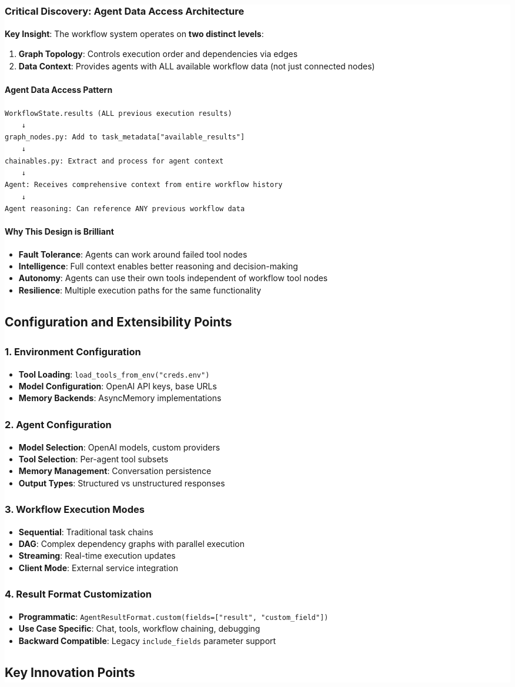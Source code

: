 ### Critical Discovery: Agent Data Access Architecture

**Key Insight**: The workflow system operates on **two distinct levels**:

1. **Graph Topology**: Controls execution order and dependencies via edges
2. **Data Context**: Provides agents with ALL available workflow data (not just connected nodes)

#### Agent Data Access Pattern
```
WorkflowState.results (ALL previous execution results)
    ↓
graph_nodes.py: Add to task_metadata["available_results"] 
    ↓
chainables.py: Extract and process for agent context
    ↓
Agent: Receives comprehensive context from entire workflow history
    ↓
Agent reasoning: Can reference ANY previous workflow data
```

#### Why This Design is Brilliant
- **Fault Tolerance**: Agents can work around failed tool nodes
- **Intelligence**: Full context enables better reasoning and decision-making
- **Autonomy**: Agents can use their own tools independent of workflow tool nodes
- **Resilience**: Multiple execution paths for the same functionality

## Configuration and Extensibility Points

### 1. **Environment Configuration**
- **Tool Loading**: `load_tools_from_env("creds.env")`
- **Model Configuration**: OpenAI API keys, base URLs
- **Memory Backends**: AsyncMemory implementations

### 2. **Agent Configuration**
- **Model Selection**: OpenAI models, custom providers
- **Tool Selection**: Per-agent tool subsets
- **Memory Management**: Conversation persistence
- **Output Types**: Structured vs unstructured responses

### 3. **Workflow Execution Modes**
- **Sequential**: Traditional task chains
- **DAG**: Complex dependency graphs with parallel execution
- **Streaming**: Real-time execution updates
- **Client Mode**: External service integration

### 4. **Result Format Customization**
- **Programmatic**: `AgentResultFormat.custom(fields=["result", "custom_field"])`
- **Use Case Specific**: Chat, tools, workflow chaining, debugging
- **Backward Compatible**: Legacy `include_fields` parameter support

## Key Innovation Points
